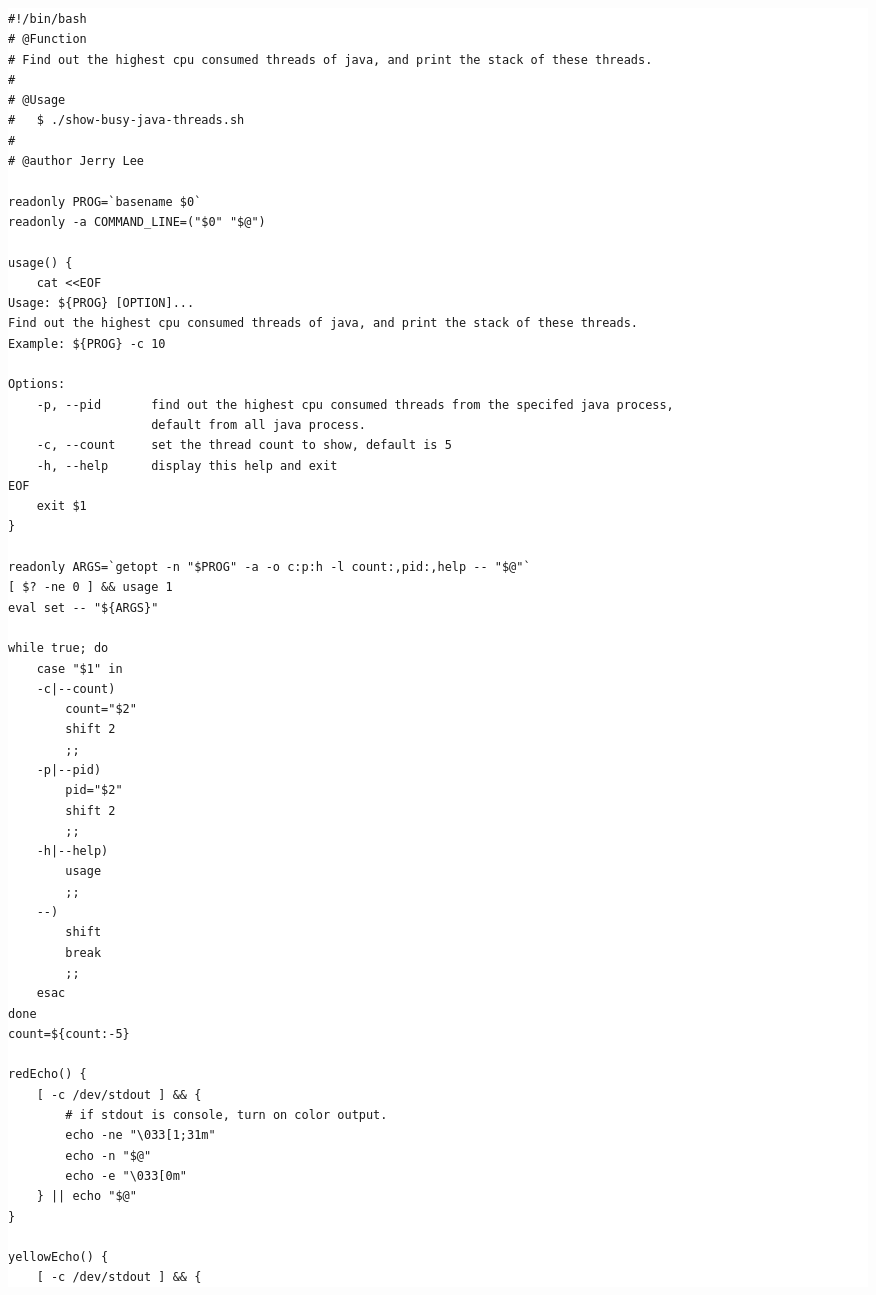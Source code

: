 ```shell
#!/bin/bash
# @Function
# Find out the highest cpu consumed threads of java, and print the stack of these threads.
#
# @Usage
#   $ ./show-busy-java-threads.sh
#
# @author Jerry Lee

readonly PROG=`basename $0`
readonly -a COMMAND_LINE=("$0" "$@")

usage() {
    cat <<EOF
Usage: ${PROG} [OPTION]...
Find out the highest cpu consumed threads of java, and print the stack of these threads.
Example: ${PROG} -c 10

Options:
    -p, --pid       find out the highest cpu consumed threads from the specifed java process,
                    default from all java process.
    -c, --count     set the thread count to show, default is 5
    -h, --help      display this help and exit
EOF
    exit $1
}

readonly ARGS=`getopt -n "$PROG" -a -o c:p:h -l count:,pid:,help -- "$@"`
[ $? -ne 0 ] && usage 1
eval set -- "${ARGS}"

while true; do
    case "$1" in
    -c|--count)
        count="$2"
        shift 2
        ;;
    -p|--pid)
        pid="$2"
        shift 2
        ;;
    -h|--help)
        usage
        ;;
    --)
        shift
        break
        ;;
    esac
done
count=${count:-5}

redEcho() {
    [ -c /dev/stdout ] && {
        # if stdout is console, turn on color output.
        echo -ne "\033[1;31m"
        echo -n "$@"
        echo -e "\033[0m"
    } || echo "$@"
}

yellowEcho() {
    [ -c /dev/stdout ] && {
```